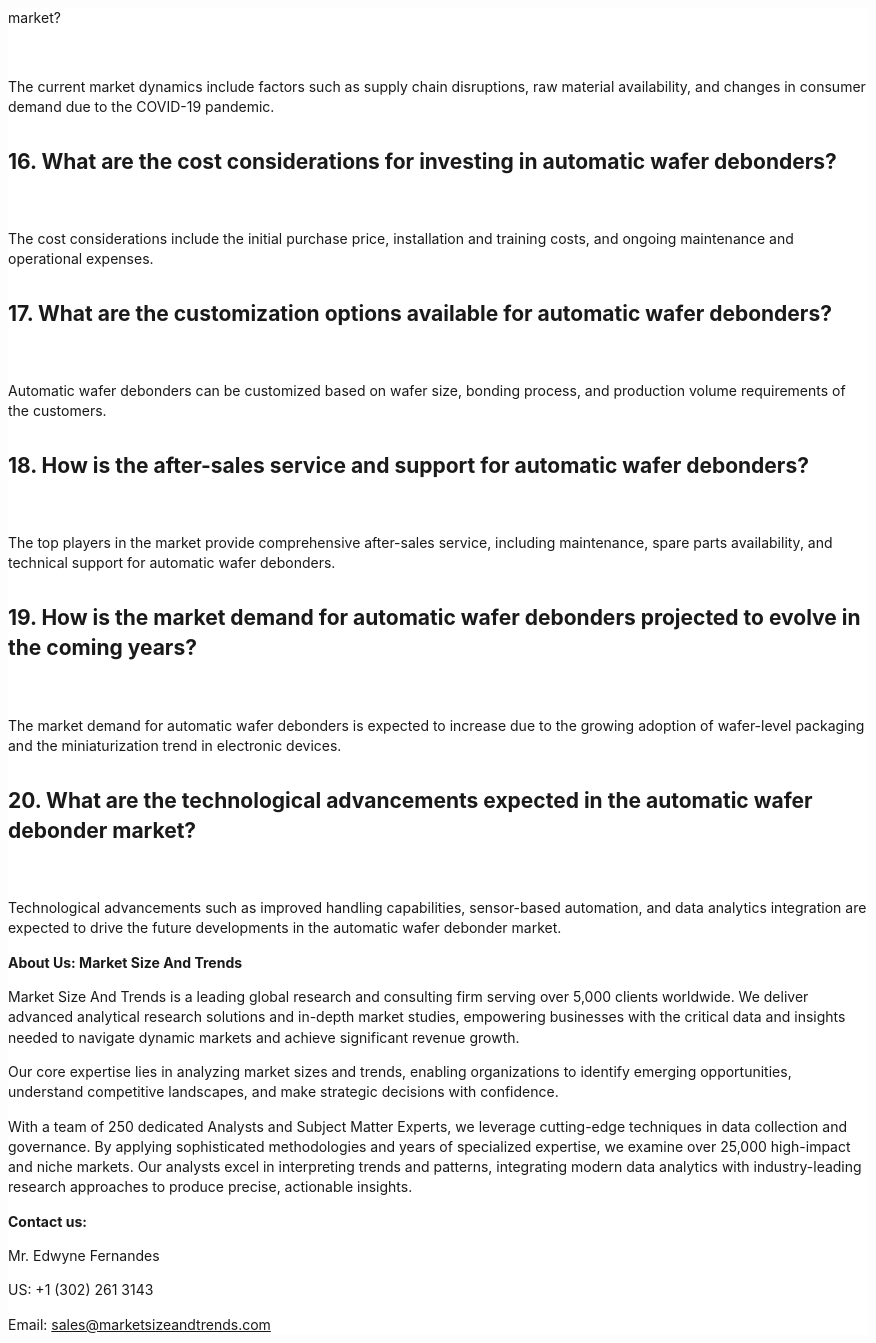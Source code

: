 market?</h2><p>&nbsp;</p><p>The current market dynamics include factors such as supply chain disruptions, raw material availability, and changes in consumer demand due to the COVID-19 pandemic.</p><h2>16. What are the cost considerations for investing in automatic wafer debonders?</h2><p>&nbsp;</p><p>The cost considerations include the initial purchase price, installation and training costs, and ongoing maintenance and operational expenses.</p><h2>17. What are the customization options available for automatic wafer debonders?</h2><p>&nbsp;</p><p>Automatic wafer debonders can be customized based on wafer size, bonding process, and production volume requirements of the customers.</p><h2>18. How is the after-sales service and support for automatic wafer debonders?</h2><p>&nbsp;</p><p>The top players in the market provide comprehensive after-sales service, including maintenance, spare parts availability, and technical support for automatic wafer debonders.</p><h2>19. How is the market demand for automatic wafer debonders projected to evolve in the coming years?</h2><p>&nbsp;</p><p>The market demand for automatic wafer debonders is expected to increase due to the growing adoption of wafer-level packaging and the miniaturization trend in electronic devices.</p><h2>20. What are the technological advancements expected in the automatic wafer debonder market?</h2><p>&nbsp;</p><p>Technological advancements such as improved handling capabilities, sensor-based automation, and data analytics integration are expected to drive the future developments in the automatic wafer debonder market.</p></body></html></p><p><strong>About Us:&nbsp;Market Size And Trends</strong></p><p>Market Size And Trends&nbsp;is a leading global research and consulting firm serving over 5,000 clients worldwide. We deliver advanced analytical research solutions and in-depth market studies, empowering businesses with the critical data and insights needed to navigate dynamic markets and achieve significant revenue growth.</p><p>Our core expertise lies in analyzing market sizes and trends, enabling organizations to identify emerging opportunities, understand competitive landscapes, and make strategic decisions with confidence.</p><p>With a team of 250 dedicated Analysts and Subject Matter Experts, we leverage cutting-edge techniques in data collection and governance. By applying sophisticated methodologies and years of specialized expertise, we examine over 25,000 high-impact and niche markets. Our analysts excel in interpreting trends and patterns, integrating modern data analytics with industry-leading research approaches to produce precise, actionable insights.</p><p><strong>Contact us:</strong></p><p>Mr. Edwyne Fernandes</p><p>US: +1 (302) 261 3143</p><p>Email: <a href="mailto:sales@marketsizeandtrends.com">sales@marketsizeandtrends.com</a>&nbsp;</p>
